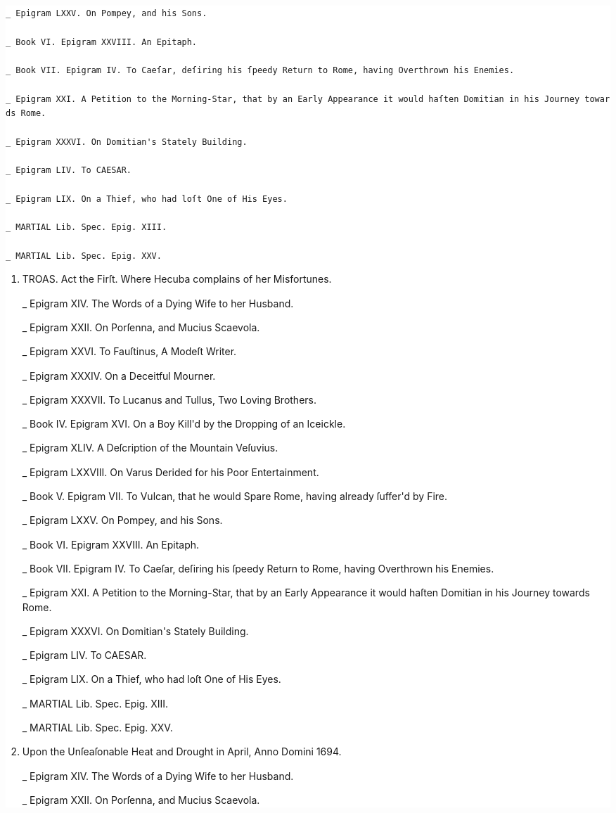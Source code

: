     _ Epigram LXXV. On Pompey, and his Sons.

    _ Book VI. Epigram XXVIII. An Epitaph.

    _ Book VII. Epigram IV. To Caeſar, deſiring his ſpeedy Return to Rome, having Overthrown his Enemies.

    _ Epigram XXI. A Petition to the Morning-Star, that by an Early Appearance it would haſten Domitian in his Journey towards Rome.

    _ Epigram XXXVI. On Domitian's Stately Building.

    _ Epigram LIV. To CAESAR.

    _ Epigram LIX. On a Thief, who had loſt One of His Eyes.

    _ MARTIAL Lib. Spec. Epig. XIII.

    _ MARTIAL Lib. Spec. Epig. XXV.

1. TROAS. Act the Firſt. Where Hecuba complains of her Misfortunes.

    _ Epigram XIV. The Words of a Dying Wife to her Husband.

    _ Epigram XXII. On Porſenna, and Mucius Scaevola.

    _ Epigram XXVI. To Fauſtinus, A Modeſt Writer.

    _ Epigram XXXIV. On a Deceitful Mourner.

    _ Epigram XXXVII. To Lucanus and Tullus, Two Loving Brothers.

    _ Book IV. Epigram XVI. On a Boy Kill'd by the Dropping of an Iceickle.

    _ Epigram XLIV. A Deſcription of the Mountain Veſuvius.

    _ Epigram LXXVIII. On Varus Derided for his Poor Entertainment.

    _ Book V. Epigram VII. To Vulcan, that he would Spare Rome, having already ſuffer'd by Fire.

    _ Epigram LXXV. On Pompey, and his Sons.

    _ Book VI. Epigram XXVIII. An Epitaph.

    _ Book VII. Epigram IV. To Caeſar, deſiring his ſpeedy Return to Rome, having Overthrown his Enemies.

    _ Epigram XXI. A Petition to the Morning-Star, that by an Early Appearance it would haſten Domitian in his Journey towards Rome.

    _ Epigram XXXVI. On Domitian's Stately Building.

    _ Epigram LIV. To CAESAR.

    _ Epigram LIX. On a Thief, who had loſt One of His Eyes.

    _ MARTIAL Lib. Spec. Epig. XIII.

    _ MARTIAL Lib. Spec. Epig. XXV.

1. Upon the Unſeaſonable Heat and Drought in April, Anno Domini 1694.

    _ Epigram XIV. The Words of a Dying Wife to her Husband.

    _ Epigram XXII. On Porſenna, and Mucius Scaevola.
